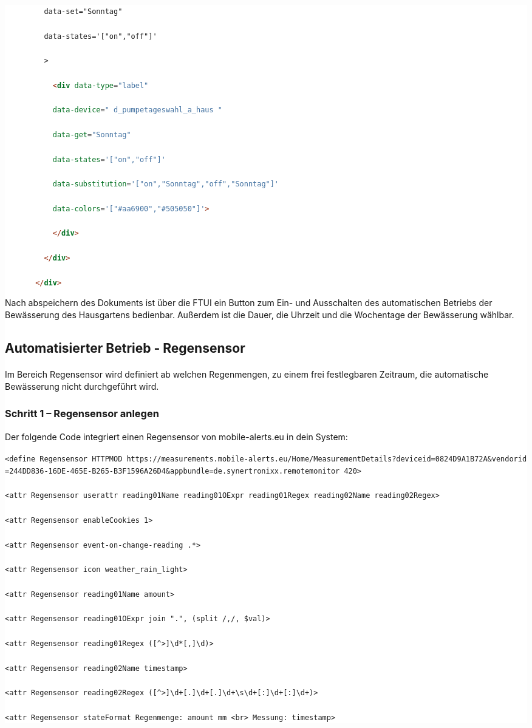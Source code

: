 ````html
         data-set="Sonntag"  

         data-states='["on","off"]' 

         > 

           <div data-type="label"  

           data-device=" d_pumpetageswahl_a_haus " 

           data-get="Sonntag"  

           data-states='["on","off"]' 

           data-substitution='["on","Sonntag","off","Sonntag"]' 

           data-colors='["#aa6900","#505050"]'> 

           </div> 

         </div> 

       </div> 
````
Nach abspeichern des Dokuments ist über die FTUI ein Button zum Ein- und Ausschalten des automatischen Betriebs der Bewässerung des Hausgartens bedienbar. Außerdem ist die Dauer, die Uhrzeit und die Wochentage der Bewässerung wählbar. 

 

## Automatisierter Betrieb - Regensensor 

Im Bereich Regensensor wird definiert ab welchen Regenmengen, zu einem frei festlegbaren Zeitraum, die automatische Bewässerung nicht durchgeführt wird. 

### Schritt 1 – Regensensor anlegen 

Der folgende Code integriert einen Regensensor von mobile-alerts.eu in dein System: 
````
<define Regensensor HTTPMOD https://measurements.mobile-alerts.eu/Home/MeasurementDetails?deviceid=0824D9A1B72A&vendorid=244DD836-16DE-465E-B265-B3F1596A26D4&appbundle=de.synertronixx.remotemonitor 420> 

<attr Regensensor userattr reading01Name reading01OExpr reading01Regex reading02Name reading02Regex> 

<attr Regensensor enableCookies 1> 

<attr Regensensor event-on-change-reading .*> 

<attr Regensensor icon weather_rain_light> 

<attr Regensensor reading01Name amount> 

<attr Regensensor reading01OExpr join ".", (split /,/, $val)> 

<attr Regensensor reading01Regex ([^>]\d*[,]\d)> 

<attr Regensensor reading02Name timestamp> 

<attr Regensensor reading02Regex ([^>]\d+[.]\d+[.]\d+\s\d+[:]\d+[:]\d+)> 

<attr Regensensor stateFormat Regenmenge: amount mm <br> Messung: timestamp> 

````